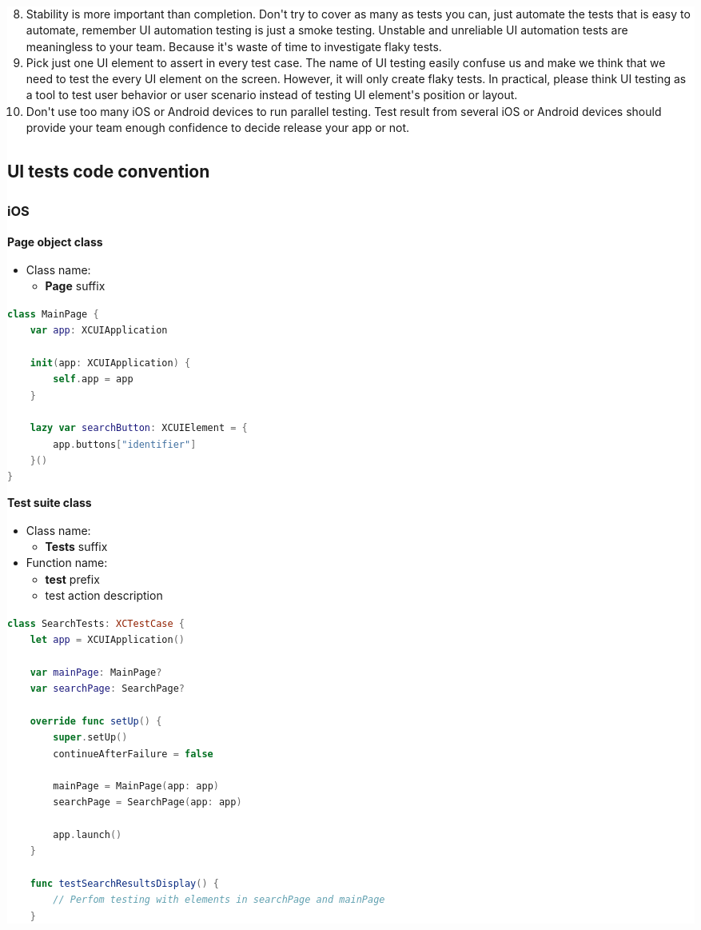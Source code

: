 8. Stability is more important than completion. Don't try to cover as many as tests you can, just automate the tests that is easy to automate, remember UI automation testing is just a smoke testing. Unstable and unreliable UI automation tests are meaningless to your team. Because it's waste of time to investigate flaky tests.
9. Pick just one UI element to assert in every test case. The name of UI testing easily confuse us and make we think that we need to test the every UI element on the screen. However, it will only create flaky tests. In practical, please think UI testing as a tool to test user behavior or user scenario instead of testing UI element's position or layout.
10. Don't use too many iOS or Android devices to run parallel testing. Test result from several iOS or Android devices should provide your team enough confidence to decide release your app or not.

## UI tests code convention

### iOS

**Page object class**

- Class name:
  - **Page** suffix

```swift
class MainPage {
    var app: XCUIApplication

    init(app: XCUIApplication) {
        self.app = app
    }

    lazy var searchButton: XCUIElement = {
        app.buttons["identifier"]
    }()
}
```

**Test suite class**

- Class name:
  - **Tests** suffix
- Function name:
  - **test** prefix
  - test action description

```swift
class SearchTests: XCTestCase {
    let app = XCUIApplication()

    var mainPage: MainPage?
    var searchPage: SearchPage?

    override func setUp() {
        super.setUp()
        continueAfterFailure = false

        mainPage = MainPage(app: app)
        searchPage = SearchPage(app: app)

        app.launch()
    }

    func testSearchResultsDisplay() {
        // Perfom testing with elements in searchPage and mainPage
    }
```
